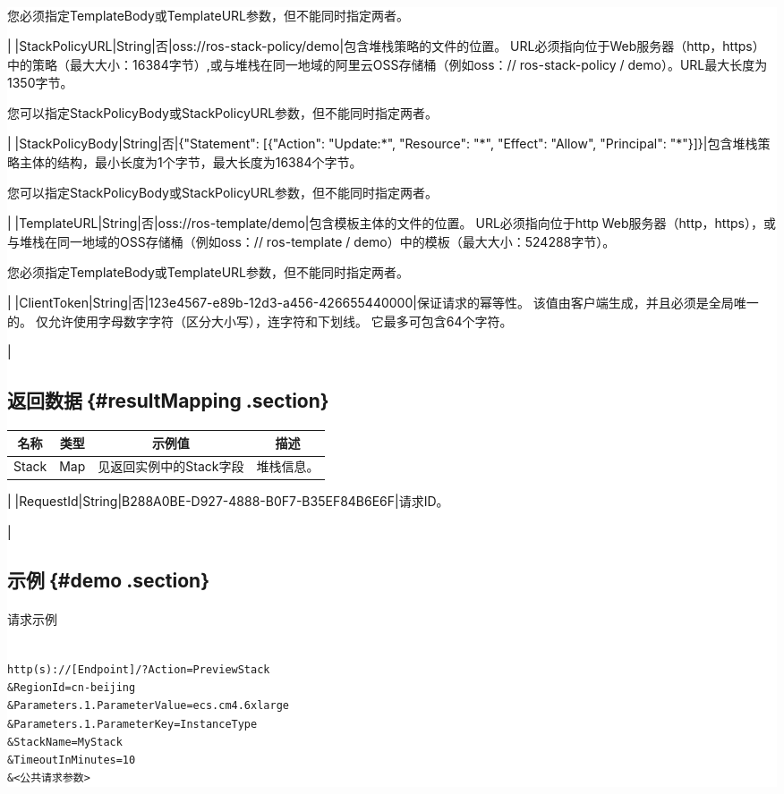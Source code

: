  您必须指定TemplateBody或TemplateURL参数，但不能同时指定两者。

 |
|StackPolicyURL|String|否|oss://ros-stack-policy/demo|包含堆栈策略的文件的位置。 URL必须指向位于Web服务器（http，https）中的策略（最大大小：16384字节）,或与堆栈在同一地域的阿里云OSS存储桶（例如oss：// ros-stack-policy / demo）。URL最大长度为1350字节。

 您可以指定StackPolicyBody或StackPolicyURL参数，但不能同时指定两者。

 |
|StackPolicyBody|String|否|\{"Statement": \[\{"Action": "Update:\*", "Resource": "\*", "Effect": "Allow", "Principal": "\*"\}\]\}|包含堆栈策略主体的结构，最小长度为1个字节，最大长度为16384个字节。

 您可以指定StackPolicyBody或StackPolicyURL参数，但不能同时指定两者。

 |
|TemplateURL|String|否|oss://ros-template/demo|包含模板主体的文件的位置。 URL必须指向位于http Web服务器（http，https），或与堆栈在同一地域的OSS存储桶（例如oss：// ros-template / demo）中的模板（最大大小：524288字节）。

 您必须指定TemplateBody或TemplateURL参数，但不能同时指定两者。

 |
|ClientToken|String|否|123e4567-e89b-12d3-a456-426655440000|保证请求的幂等性。 该值由客户端生成，并且必须是全局唯一的。 仅允许使用字母数字字符（区分大小写），连字符和下划线。 它最多可包含64个字符。

 |

## 返回数据 {#resultMapping .section}

|名称|类型|示例值|描述|
|--|--|---|--|
|Stack|Map|见返回实例中的Stack字段|堆栈信息。

 |
|RequestId|String|B288A0BE-D927-4888-B0F7-B35EF84B6E6F|请求ID。

 |

## 示例 {#demo .section}

请求示例

``` {#request_demo}

http(s)://[Endpoint]/?Action=PreviewStack
&RegionId=cn-beijing
&Parameters.1.ParameterValue=ecs.cm4.6xlarge
&Parameters.1.ParameterKey=InstanceType
&StackName=MyStack
&TimeoutInMinutes=10
&<公共请求参数>

```

